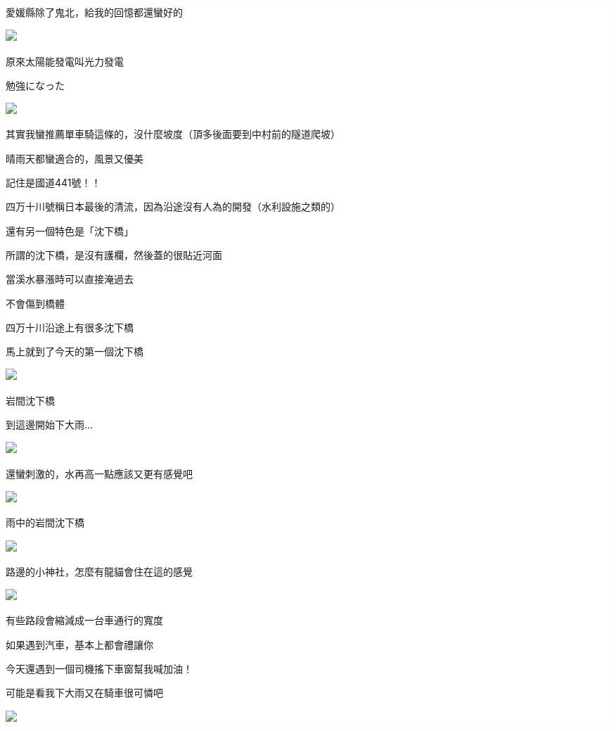 愛媛縣除了鬼北，給我的回憶都還蠻好的

![](http://pcdn1.rimg.tw/photos/4977960_3g3k85d_l.jpg)

原來太陽能發電叫光力發電

勉強になった

![](http://pcdn1.rimg.tw/photos/4977961_rgtox02_l.jpg)

其實我蠻推薦單車騎這條的，沒什麼坡度（頂多後面要到中村前的隧道爬坡）

晴雨天都蠻適合的，風景又優美

記住是國道441號！！

四万十川號稱日本最後的清流，因為沿途沒有人為的開發（水利設施之類的）

還有另一個特色是「沈下橋」

所謂的沈下橋，是沒有護欄，然後蓋的很貼近河面

當溪水暴漲時可以直接淹過去

不會傷到橋體

四万十川沿途上有很多沈下橋

馬上就到了今天的第一個沈下橋

![](http://pcdn1.rimg.tw/photos/4977962_ahhv6cv_l.jpg)

岩間沈下橋

到這邊開始下大雨...

![](http://pcdn1.rimg.tw/photos/4977963_l2fvhcm_l.jpg)

還蠻刺激的，水再高一點應該又更有感覺吧

![](http://pcdn1.rimg.tw/photos/4977964_3yyzy8l_l.jpg)

雨中的岩間沈下橋

![](http://pcdn1.rimg.tw/photos/4977965_qlxcgzk_l.jpg)

路邊的小神社，怎麼有龍貓會住在這的感覺

![](http://pcdn1.rimg.tw/photos/4977966_8ns0gj3_l.jpg)

有些路段會縮減成一台車通行的寬度

如果遇到汽車，基本上都會禮讓你

今天還遇到一個司機搖下車窗幫我喊加油！

可能是看我下大雨又在騎車很可憐吧

![](http://pcdn1.rimg.tw/photos/4977967_pc5rayk_l.jpg)
